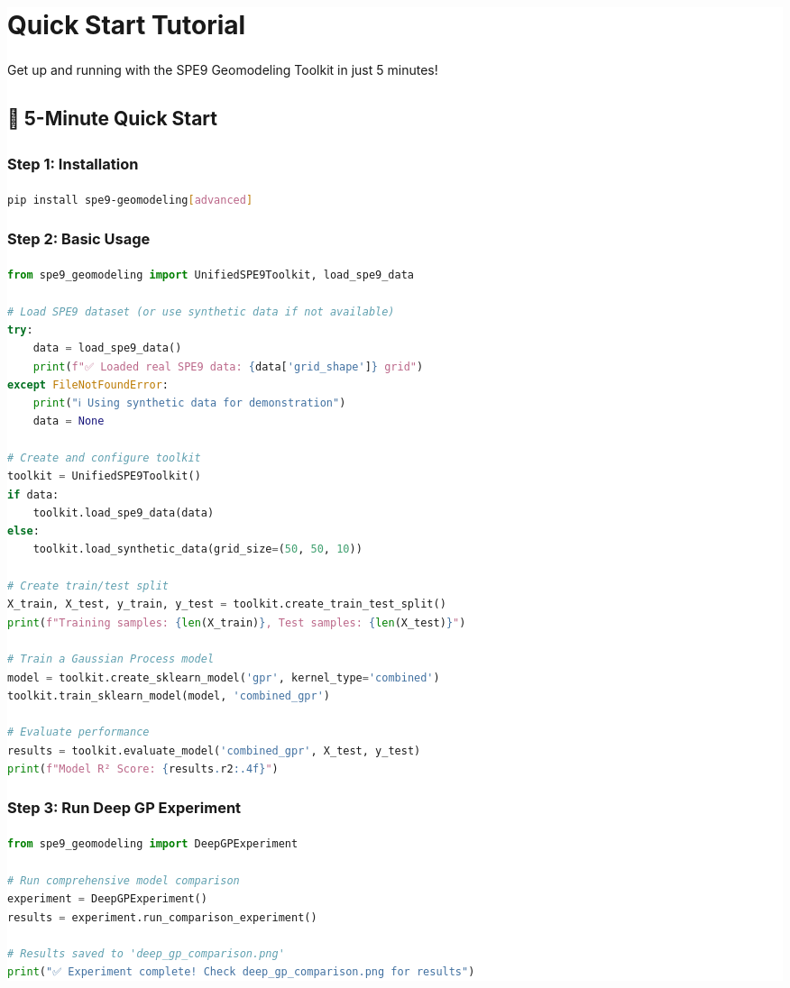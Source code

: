 # Quick Start Tutorial

Get up and running with the SPE9 Geomodeling Toolkit in just 5 minutes!

## 🚀 5-Minute Quick Start

### Step 1: Installation
```bash
pip install spe9-geomodeling[advanced]
```

### Step 2: Basic Usage
```python
from spe9_geomodeling import UnifiedSPE9Toolkit, load_spe9_data

# Load SPE9 dataset (or use synthetic data if not available)
try:
    data = load_spe9_data()
    print(f"✅ Loaded real SPE9 data: {data['grid_shape']} grid")
except FileNotFoundError:
    print("ℹ️ Using synthetic data for demonstration")
    data = None

# Create and configure toolkit
toolkit = UnifiedSPE9Toolkit()
if data:
    toolkit.load_spe9_data(data)
else:
    toolkit.load_synthetic_data(grid_size=(50, 50, 10))

# Create train/test split
X_train, X_test, y_train, y_test = toolkit.create_train_test_split()
print(f"Training samples: {len(X_train)}, Test samples: {len(X_test)}")

# Train a Gaussian Process model
model = toolkit.create_sklearn_model('gpr', kernel_type='combined')
toolkit.train_sklearn_model(model, 'combined_gpr')

# Evaluate performance
results = toolkit.evaluate_model('combined_gpr', X_test, y_test)
print(f"Model R² Score: {results.r2:.4f}")
```

### Step 3: Run Deep GP Experiment
```python
from spe9_geomodeling import DeepGPExperiment

# Run comprehensive model comparison
experiment = DeepGPExperiment()
results = experiment.run_comparison_experiment()

# Results saved to 'deep_gp_comparison.png'
print("✅ Experiment complete! Check deep_gp_comparison.png for results")
```
